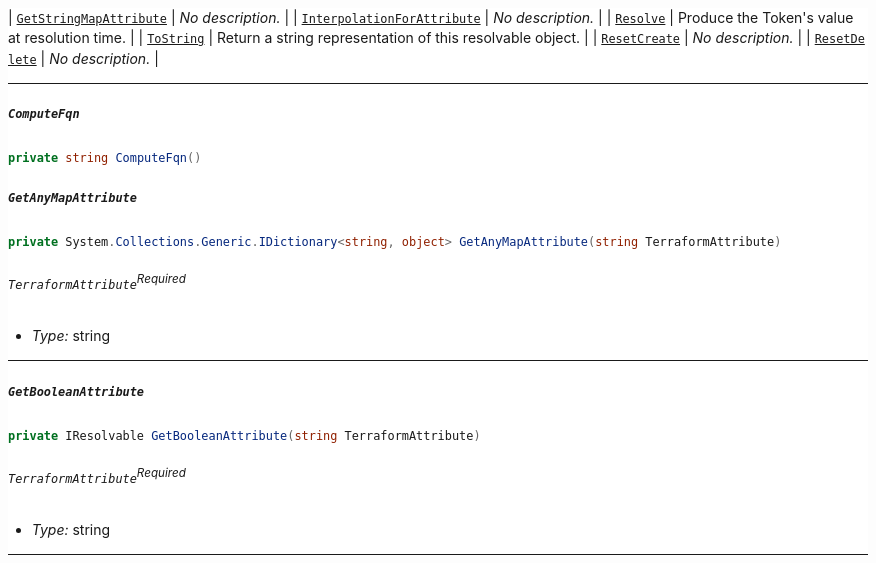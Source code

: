 | <code><a href="#@cdktf/provider-oraclepaas.javaAccessRule.JavaAccessRuleTimeoutsOutputReference.getStringMapAttribute">GetStringMapAttribute</a></code> | *No description.* |
| <code><a href="#@cdktf/provider-oraclepaas.javaAccessRule.JavaAccessRuleTimeoutsOutputReference.interpolationForAttribute">InterpolationForAttribute</a></code> | *No description.* |
| <code><a href="#@cdktf/provider-oraclepaas.javaAccessRule.JavaAccessRuleTimeoutsOutputReference.resolve">Resolve</a></code> | Produce the Token's value at resolution time. |
| <code><a href="#@cdktf/provider-oraclepaas.javaAccessRule.JavaAccessRuleTimeoutsOutputReference.toString">ToString</a></code> | Return a string representation of this resolvable object. |
| <code><a href="#@cdktf/provider-oraclepaas.javaAccessRule.JavaAccessRuleTimeoutsOutputReference.resetCreate">ResetCreate</a></code> | *No description.* |
| <code><a href="#@cdktf/provider-oraclepaas.javaAccessRule.JavaAccessRuleTimeoutsOutputReference.resetDelete">ResetDelete</a></code> | *No description.* |

---

##### `ComputeFqn` <a name="ComputeFqn" id="@cdktf/provider-oraclepaas.javaAccessRule.JavaAccessRuleTimeoutsOutputReference.computeFqn"></a>

```csharp
private string ComputeFqn()
```

##### `GetAnyMapAttribute` <a name="GetAnyMapAttribute" id="@cdktf/provider-oraclepaas.javaAccessRule.JavaAccessRuleTimeoutsOutputReference.getAnyMapAttribute"></a>

```csharp
private System.Collections.Generic.IDictionary<string, object> GetAnyMapAttribute(string TerraformAttribute)
```

###### `TerraformAttribute`<sup>Required</sup> <a name="TerraformAttribute" id="@cdktf/provider-oraclepaas.javaAccessRule.JavaAccessRuleTimeoutsOutputReference.getAnyMapAttribute.parameter.terraformAttribute"></a>

- *Type:* string

---

##### `GetBooleanAttribute` <a name="GetBooleanAttribute" id="@cdktf/provider-oraclepaas.javaAccessRule.JavaAccessRuleTimeoutsOutputReference.getBooleanAttribute"></a>

```csharp
private IResolvable GetBooleanAttribute(string TerraformAttribute)
```

###### `TerraformAttribute`<sup>Required</sup> <a name="TerraformAttribute" id="@cdktf/provider-oraclepaas.javaAccessRule.JavaAccessRuleTimeoutsOutputReference.getBooleanAttribute.parameter.terraformAttribute"></a>

- *Type:* string

---
